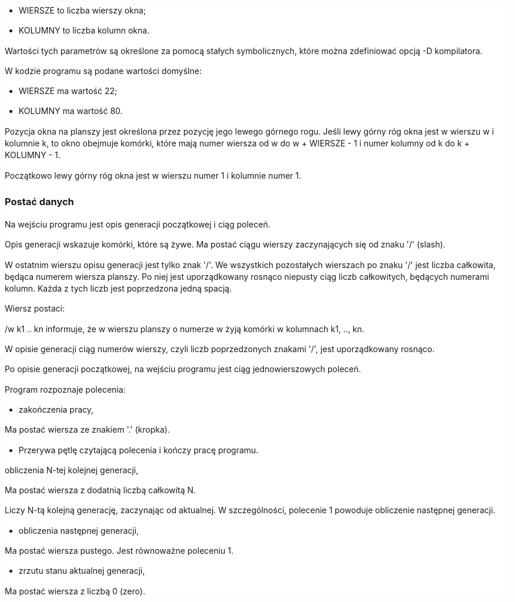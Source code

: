 * WIERSZE to liczba wierszy okna;

* KOLUMNY to liczba kolumn okna.

Wartości tych parametrów są określone za pomocą stałych symbolicznych, które można zdefiniować opcją -D kompilatora.

W kodzie programu są podane wartości domyślne:

* WIERSZE ma wartość 22;

* KOLUMNY ma wartość 80.

Pozycja okna na planszy jest określona przez pozycję jego lewego górnego rogu. Jeśli lewy górny róg okna jest w wierszu w i kolumnie k, to okno obejmuje komórki, które mają numer wiersza od w do w + WIERSZE - 1 i numer kolumny od k do k + KOLUMNY - 1.

Początkowo lewy górny róg okna jest w wierszu numer 1 i kolumnie numer 1.

### Postać danych
Na wejściu programu jest opis generacji początkowej i ciąg poleceń.

Opis generacji wskazuje komórki, które są żywe. Ma postać ciągu wierszy zaczynających się od znaku '/' (slash).

W ostatnim wierszu opisu generacji jest tylko znak '/'. We wszystkich pozostałych wierszach po znaku '/' jest liczba całkowita, będąca numerem wiersza planszy. Po niej jest uporządkowany rosnąco niepusty ciąg liczb całkowitych, będących numerami kolumn. Każda z tych liczb jest poprzedzona jedną spacją.

Wiersz postaci:

/w k1 .. kn
informuje, że w wierszu planszy o numerze w żyją komórki w kolumnach k1, .., kn.

W opisie generacji ciąg numerów wierszy, czyli liczb poprzedzonych znakami '/', jest uporządkowany rosnąco.

Po opisie generacji początkowej, na wejściu programu jest ciąg jednowierszowych poleceń.

Program rozpoznaje polecenia:

* zakończenia pracy,

Ma postać wiersza ze znakiem '.' (kropka).

* Przerywa pętlę czytającą polecenia i kończy pracę programu.

obliczenia N-tej kolejnej generacji,

Ma postać wiersza z dodatnią liczbą całkowitą N.

Liczy N-tą kolejną generację, zaczynając od aktualnej. W szczególności, polecenie 1 powoduje obliczenie następnej generacji.

* obliczenia następnej generacji,

Ma postać wiersza pustego. Jest równoważne poleceniu 1.

* zrzutu stanu aktualnej generacji,

Ma postać wiersza z liczbą 0 (zero).
